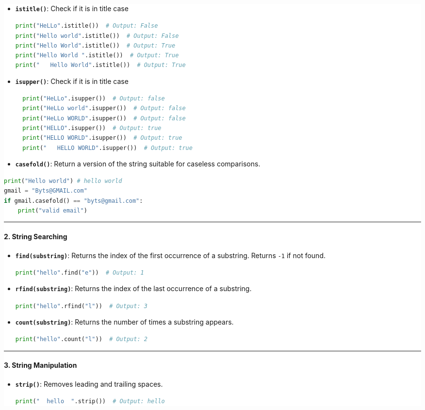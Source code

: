 - **`istitle()`**: Check if it is in title case

  ```python
  print("HeLLo".istitle())  # Output: False
  print("Hello world".istitle())  # Output: False
  print("Hello World".istitle())  # Output: True
  print("Hello World ".istitle())  # Output: True
  print("   Hello World".istitle())  # Output: True
  ```

- **`isupper()`**: Check if it is in title case

  ```python
    print("HeLLo".isupper())  # Output: false
    print("HeLLo world".isupper())  # Output: false
    print("HeLLo WORLD".isupper())  # Output: false
    print("HELLO".isupper())  # Output: true
    print("HELLO WORLD".isupper())  # Output: true
    print("   HELLO WORLD".isupper())  # Output: true
  ```

- **`casefold()`**: Return a version of the string suitable for caseless comparisons.

```python
print("Hello world") # hello world
gmail = "Byts@GMAIL.com"
if gmail.casefold() == "byts@gmail.com":
    print("valid email")
```

---

#### **2. String Searching**

- **`find(substring)`**: Returns the index of the first occurrence of a substring. Returns `-1` if not found.

  ```python
  print("hello".find("e"))  # Output: 1
  ```

- **`rfind(substring)`**: Returns the index of the last occurrence of a substring.

  ```python
  print("hello".rfind("l"))  # Output: 3
  ```

- **`count(substring)`**: Returns the number of times a substring appears.

  ```python
  print("hello".count("l"))  # Output: 2
  ```

---

#### **3. String Manipulation**

- **`strip()`**: Removes leading and trailing spaces.

  ```python
  print("  hello  ".strip())  # Output: hello
  ```
